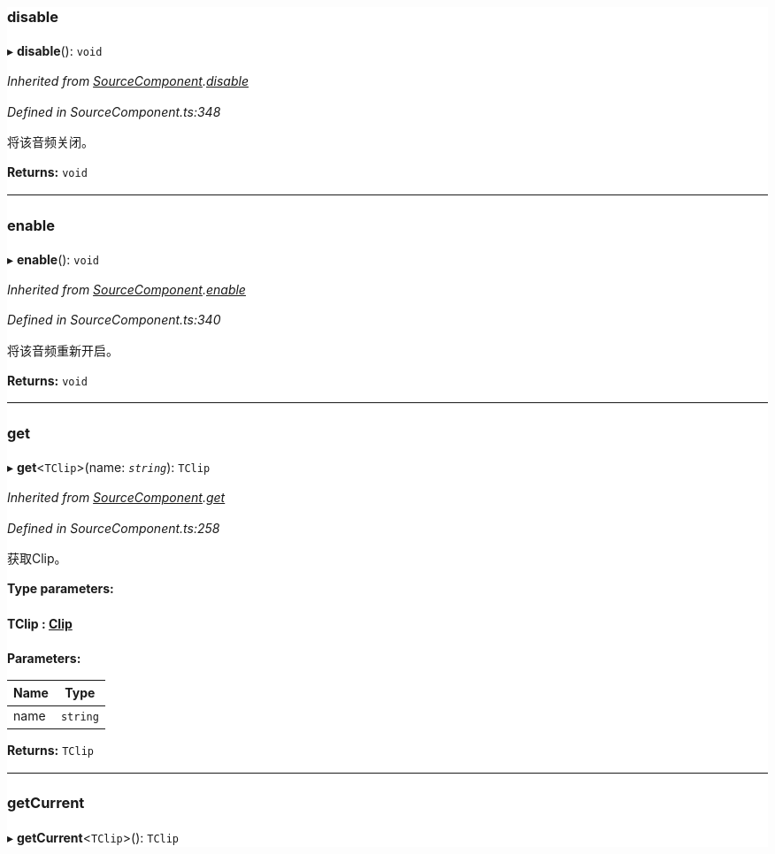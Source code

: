 ###  disable

▸ **disable**(): `void`

*Inherited from [SourceComponent](sourcecomponent.md).[disable](sourcecomponent.md#disable)*

*Defined in SourceComponent.ts:348*

将该音频关闭。

**Returns:** `void`

___
<a id="enable"></a>

###  enable

▸ **enable**(): `void`

*Inherited from [SourceComponent](sourcecomponent.md).[enable](sourcecomponent.md#enable)*

*Defined in SourceComponent.ts:340*

将该音频重新开启。

**Returns:** `void`

___
<a id="get"></a>

###  get

▸ **get**<`TClip`>(name: *`string`*): `TClip`

*Inherited from [SourceComponent](sourcecomponent.md).[get](sourcecomponent.md#get)*

*Defined in SourceComponent.ts:258*

获取Clip。

**Type parameters:**

#### TClip :  [Clip](clip.md)
**Parameters:**

| Name | Type |
| ------ | ------ |
| name | `string` |

**Returns:** `TClip`

___
<a id="getcurrent"></a>

###  getCurrent

▸ **getCurrent**<`TClip`>(): `TClip`
